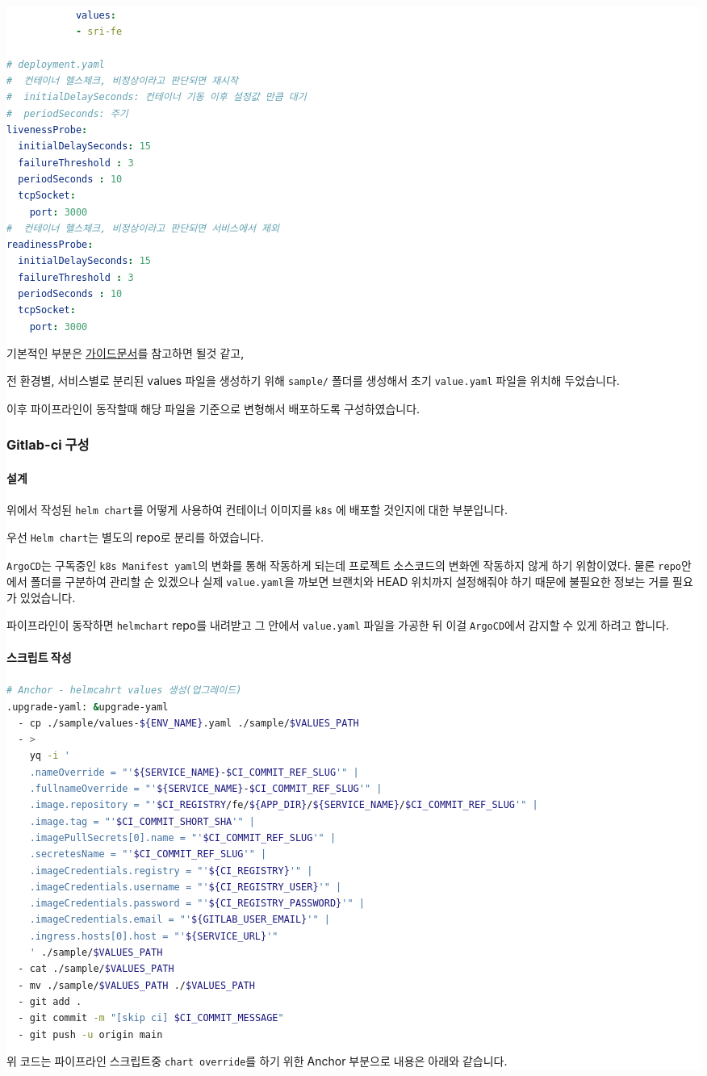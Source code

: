 ```yaml
            values:
            - sri-fe
            
# deployment.yaml
#  컨테이너 헬스체크, 비정상이라고 판단되면 재시작
#  initialDelaySeconds: 컨테이너 기동 이후 설정값 만큼 대기
#  periodSeconds: 주기
livenessProbe:
  initialDelaySeconds: 15
  failureThreshold : 3
  periodSeconds : 10
  tcpSocket:
    port: 3000
#  컨테이너 헬스체크, 비정상이라고 판단되면 서비스에서 제외
readinessProbe:
  initialDelaySeconds: 15
  failureThreshold : 3
  periodSeconds : 10
  tcpSocket:
    port: 3000
```

기본적인 부분은 [가이드문서](https://helm.sh/ko/docs/chart_template_guide/getting_started/)를 참고하면 될것 같고,

전 환경별, 서비스별로 분리된 values 파일을 생성하기 위해 `sample/` 폴더를 생성해서 초기 `value.yaml` 파일을 위치해 두었습니다.

이후 파이프라인이 동작할때 해당 파일을 기준으로 변형해서 배포하도록 구성하였습니다.

### Gitlab-ci 구성
#### 설계
위에서 작성된 `helm chart`를 어떻게 사용하여 컨테이너 이미지를 `k8s` 에 배포할 것인지에 대한 부분입니다.

우선 `Helm chart`는 별도의 repo로 분리를 하였습니다.

`ArgoCD`는 구독중인 `k8s Manifest yaml`의 변화를 통해 작동하게 되는데 프로젝트 소스코드의 변화엔 작동하지 않게 하기 위함이였다. 물론 `repo`안에서 폴더를 구분하여 관리할 순 있겠으나 실제 `value.yaml`을 까보면 브랜치와 HEAD 위치까지 설정해줘야 하기 때문에 불필요한 정보는 거를 필요가 있었습니다.

파이프라인이 동작하면 `helmchart` repo를 내려받고 그 안에서 `value.yaml` 파일을 가공한 뒤 이걸 `ArgoCD`에서 감지할 수 있게 하려고 합니다.

#### 스크립트 작성
```bash
# Anchor - helmcahrt values 생성(업그레이드)
.upgrade-yaml: &upgrade-yaml
  - cp ./sample/values-${ENV_NAME}.yaml ./sample/$VALUES_PATH
  - >
    yq -i '
    .nameOverride = "'${SERVICE_NAME}-$CI_COMMIT_REF_SLUG'" |
    .fullnameOverride = "'${SERVICE_NAME}-$CI_COMMIT_REF_SLUG'" |
    .image.repository = "'$CI_REGISTRY/fe/${APP_DIR}/${SERVICE_NAME}/$CI_COMMIT_REF_SLUG'" |
    .image.tag = "'$CI_COMMIT_SHORT_SHA'" |
    .imagePullSecrets[0].name = "'$CI_COMMIT_REF_SLUG'" |
    .secretesName = "'$CI_COMMIT_REF_SLUG'" |
    .imageCredentials.registry = "'${CI_REGISTRY}'" |
    .imageCredentials.username = "'${CI_REGISTRY_USER}'" |
    .imageCredentials.password = "'${CI_REGISTRY_PASSWORD}'" |
    .imageCredentials.email = "'${GITLAB_USER_EMAIL}'" |
    .ingress.hosts[0].host = "'${SERVICE_URL}'"
    ' ./sample/$VALUES_PATH
  - cat ./sample/$VALUES_PATH
  - mv ./sample/$VALUES_PATH ./$VALUES_PATH
  - git add .
  - git commit -m "[skip ci] $CI_COMMIT_MESSAGE"
  - git push -u origin main
```
위 코드는 파이프라인 스크립트중 `chart override`를 하기 위한 Anchor 부분으로 내용은 아래와 같습니다.